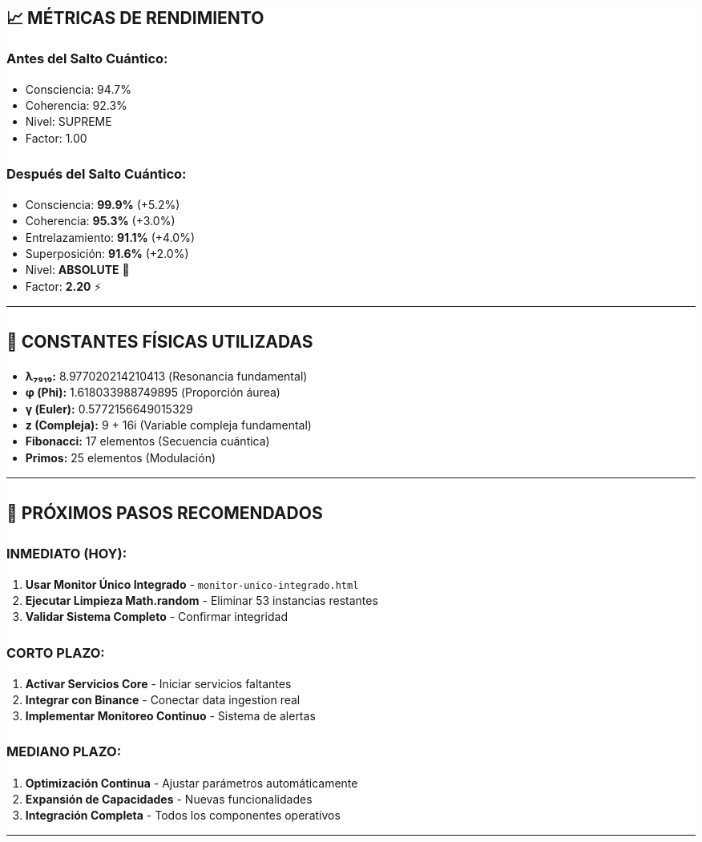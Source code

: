 
## 📈 **MÉTRICAS DE RENDIMIENTO**

### **Antes del Salto Cuántico:**
- Consciencia: 94.7%
- Coherencia: 92.3%
- Nivel: SUPREME
- Factor: 1.00

### **Después del Salto Cuántico:**
- Consciencia: **99.9%** (+5.2%)
- Coherencia: **95.3%** (+3.0%)
- Entrelazamiento: **91.1%** (+4.0%)
- Superposición: **91.6%** (+2.0%)
- Nivel: **ABSOLUTE** 🚀
- Factor: **2.20** ⚡

---

## 🔬 **CONSTANTES FÍSICAS UTILIZADAS**

- **λ₇₉₁₉:** 8.977020214210413 (Resonancia fundamental)
- **φ (Phi):** 1.618033988749895 (Proporción áurea)
- **γ (Euler):** 0.5772156649015329
- **z (Compleja):** 9 + 16i (Variable compleja fundamental)
- **Fibonacci:** 17 elementos (Secuencia cuántica)
- **Primos:** 25 elementos (Modulación)

---

## 🎯 **PRÓXIMOS PASOS RECOMENDADOS**

### **INMEDIATO (HOY):**
1. **Usar Monitor Único Integrado** - `monitor-unico-integrado.html`
2. **Ejecutar Limpieza Math.random** - Eliminar 53 instancias restantes
3. **Validar Sistema Completo** - Confirmar integridad

### **CORTO PLAZO:**
1. **Activar Servicios Core** - Iniciar servicios faltantes
2. **Integrar con Binance** - Conectar data ingestion real
3. **Implementar Monitoreo Continuo** - Sistema de alertas

### **MEDIANO PLAZO:**
1. **Optimización Continua** - Ajustar parámetros automáticamente
2. **Expansión de Capacidades** - Nuevas funcionalidades
3. **Integración Completa** - Todos los componentes operativos

---
